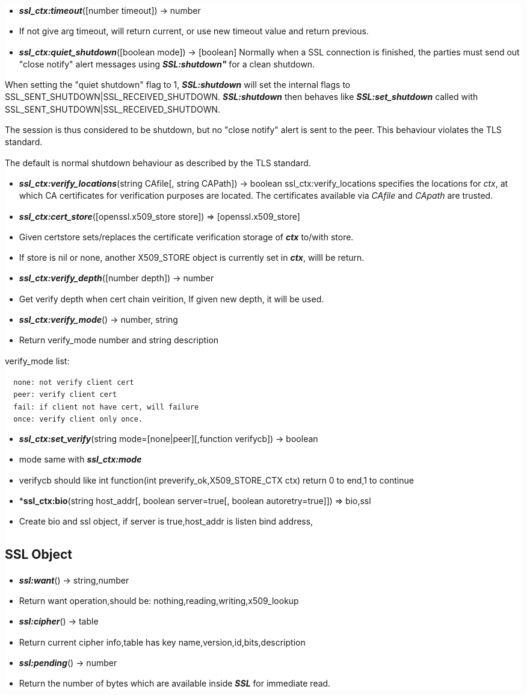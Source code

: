 * ***ssl_ctx:timeout***([number timeout]) -> number
 * If not give arg timeout, will return current, or use new timeout value and return previous.

* ***ssl_ctx:quiet_shutdown***([boolean mode]) -> [boolean]
Normally when a SSL connection is finished, the parties must send out
"close notify" alert messages using ***SSL:shutdown"*** for a clean shutdown.

When setting the "quiet shutdown" flag to 1, ***SSL:shutdown*** will set the internal flags
to SSL_SENT_SHUTDOWN|SSL_RECEIVED_SHUTDOWN. ***SSL:shutdown*** then behaves like
***SSL:set_shutdown*** called with SSL_SENT_SHUTDOWN|SSL_RECEIVED_SHUTDOWN.

The session is thus considered to be shutdown, but no "close notify" alert
is sent to the peer. This behaviour violates the TLS standard.

The default is normal shutdown behaviour as described by the TLS standard.

* ***ssl_ctx:verify_locations***(string CAfile[, string CAPath]) -> boolean
ssl_ctx:verify_locations specifies the locations for *ctx*, at
which CA certificates for verification purposes are located. The certificates
available via *CAfile* and *CApath* are trusted.

* ***ssl_ctx:cert_store***([openssl.x509_store store]) => [openssl.x509_store]
 * Given certstore sets/replaces the certificate verification storage of ***ctx*** to/with store.
 * If store is nil or none, another X509_STORE object is currently
set in ***ctx***, willl be return.

* ***ssl_ctx:verify_depth***([number depth]) -> number
 * Get verify depth when cert chain veirition, If given new depth, it will be used.

* ***ssl_ctx:verify_mode***() -> number, string
 * Return verify_mode number and string description

verify_mode list:
 
```
  none: not verify client cert
  peer: verify client cert
  fail: if client not have cert, will failure
  once: verify client only once.
```

* ***ssl_ctx:set_verify***(string mode=[none|peer][,function verifycb]) -> boolean
 * mode same with  ***ssl_ctx:mode***
 * verifycb should like int function(int preverify_ok,X509_STORE_CTX ctx)
   return 0 to end,1 to continue

* ***ssl_ctx:bio**(string host_addr[, boolean server=true[, boolean autoretry=true]]) => bio,ssl
 * Create bio and ssl object, if server is true,host_addr is listen bind address,
 
## SSL Object

* ***ssl:want***() -> string,number
 * Return want operation,should be: nothing,reading,writing,x509_lookup

* ***ssl:cipher***() -> table
 * Return current cipher info,table has key name,version,id,bits,description

* ***ssl:pending***() -> number
 * Return the number of bytes which are available inside ***SSL*** for immediate read. 
